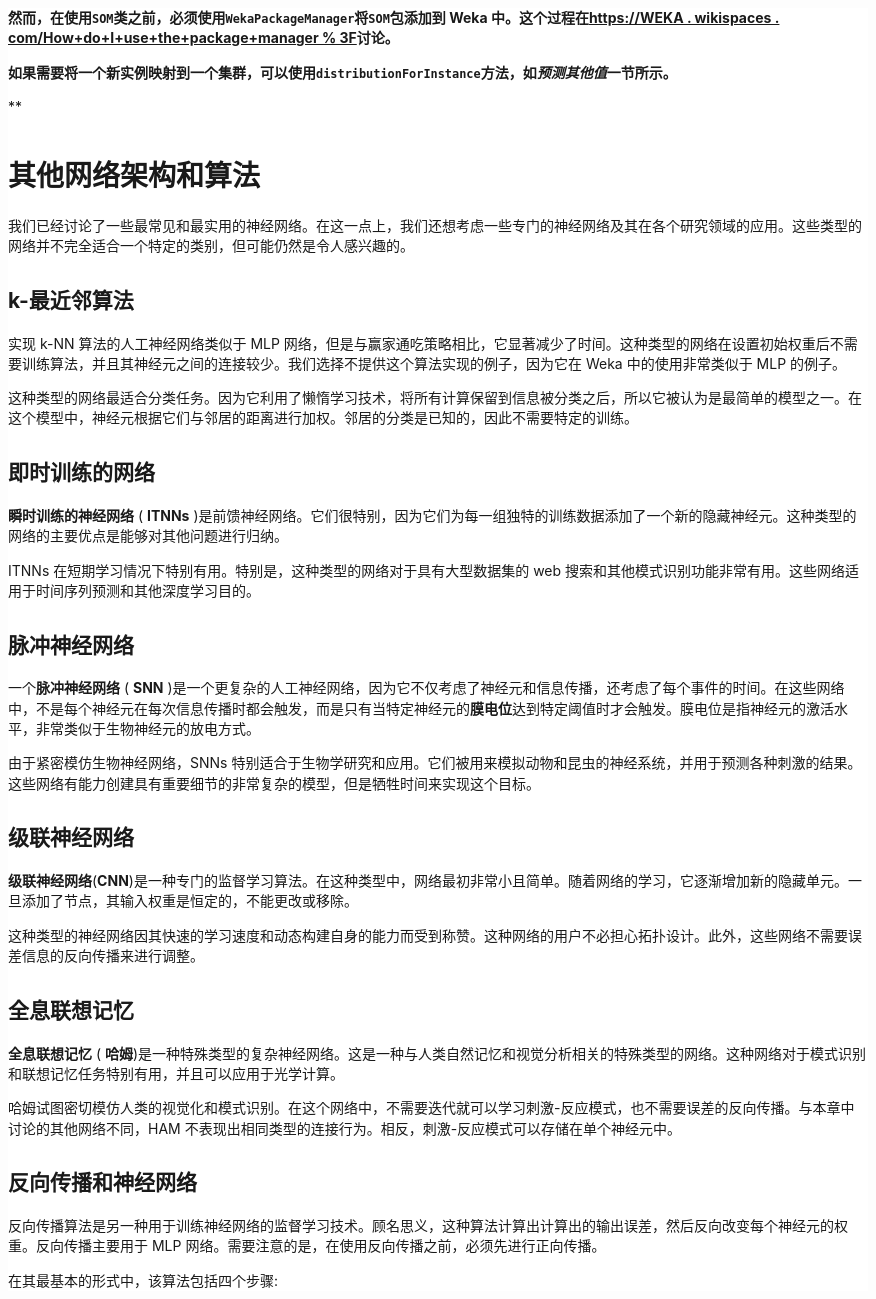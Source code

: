 **然而，在使用`SOM`类之前，必须使用`WekaPackageManager`将`SOM`包添加到 Weka 中。这个过程在[https://WEKA . wikispaces . com/How+do+I+use+the+package+manager % 3F](https://weka.wikispaces.com/How+do+I+use+the+package+manager%3F)讨论。**

**如果需要将一个新实例映射到一个集群，可以使用`distributionForInstance`方法，如*预测其他值*一节所示。**

**

# 其他网络架构和算法

我们已经讨论了一些最常见和最实用的神经网络。在这一点上，我们还想考虑一些专门的神经网络及其在各个研究领域的应用。这些类型的网络并不完全适合一个特定的类别，但可能仍然是令人感兴趣的。

## k-最近邻算法

实现 k-NN 算法的人工神经网络类似于 MLP 网络，但是与赢家通吃策略相比，它显著减少了时间。这种类型的网络在设置初始权重后不需要训练算法，并且其神经元之间的连接较少。我们选择不提供这个算法实现的例子，因为它在 Weka 中的使用非常类似于 MLP 的例子。

这种类型的网络最适合分类任务。因为它利用了懒惰学习技术，将所有计算保留到信息被分类之后，所以它被认为是最简单的模型之一。在这个模型中，神经元根据它们与邻居的距离进行加权。邻居的分类是已知的，因此不需要特定的训练。

## 即时训练的网络

**瞬时训练的神经网络** ( **ITNNs** )是前馈神经网络。它们很特别，因为它们为每一组独特的训练数据添加了一个新的隐藏神经元。这种类型的网络的主要优点是能够对其他问题进行归纳。

ITNNs 在短期学习情况下特别有用。特别是，这种类型的网络对于具有大型数据集的 web 搜索和其他模式识别功能非常有用。这些网络适用于时间序列预测和其他深度学习目的。

## 脉冲神经网络

一个**脉冲神经网络** ( **SNN** )是一个更复杂的人工神经网络，因为它不仅考虑了神经元和信息传播，还考虑了每个事件的时间。在这些网络中，不是每个神经元在每次信息传播时都会触发，而是只有当特定神经元的**膜电位**达到特定阈值时才会触发。膜电位是指神经元的激活水平，非常类似于生物神经元的放电方式。

由于紧密模仿生物神经网络，SNNs 特别适合于生物学研究和应用。它们被用来模拟动物和昆虫的神经系统，并用于预测各种刺激的结果。这些网络有能力创建具有重要细节的非常复杂的模型，但是牺牲时间来实现这个目标。

## 级联神经网络

**级联神经网络**(**CNN**)是一种专门的监督学习算法。在这种类型中，网络最初非常小且简单。随着网络的学习，它逐渐增加新的隐藏单元。一旦添加了节点，其输入权重是恒定的，不能更改或移除。

这种类型的神经网络因其快速的学习速度和动态构建自身的能力而受到称赞。这种网络的用户不必担心拓扑设计。此外，这些网络不需要误差信息的反向传播来进行调整。

## 全息联想记忆

**全息联想记忆** ( **哈姆**)是一种特殊类型的复杂神经网络。这是一种与人类自然记忆和视觉分析相关的特殊类型的网络。这种网络对于模式识别和联想记忆任务特别有用，并且可以应用于光学计算。

哈姆试图密切模仿人类的视觉化和模式识别。在这个网络中，不需要迭代就可以学习刺激-反应模式，也不需要误差的反向传播。与本章中讨论的其他网络不同，HAM 不表现出相同类型的连接行为。相反，刺激-反应模式可以存储在单个神经元中。

## 反向传播和神经网络

反向传播算法是另一种用于训练神经网络的监督学习技术。顾名思义，这种算法计算出计算出的输出误差，然后反向改变每个神经元的权重。反向传播主要用于 MLP 网络。需要注意的是，在使用反向传播之前，必须先进行正向传播。

在其最基本的形式中，该算法包括四个步骤:
